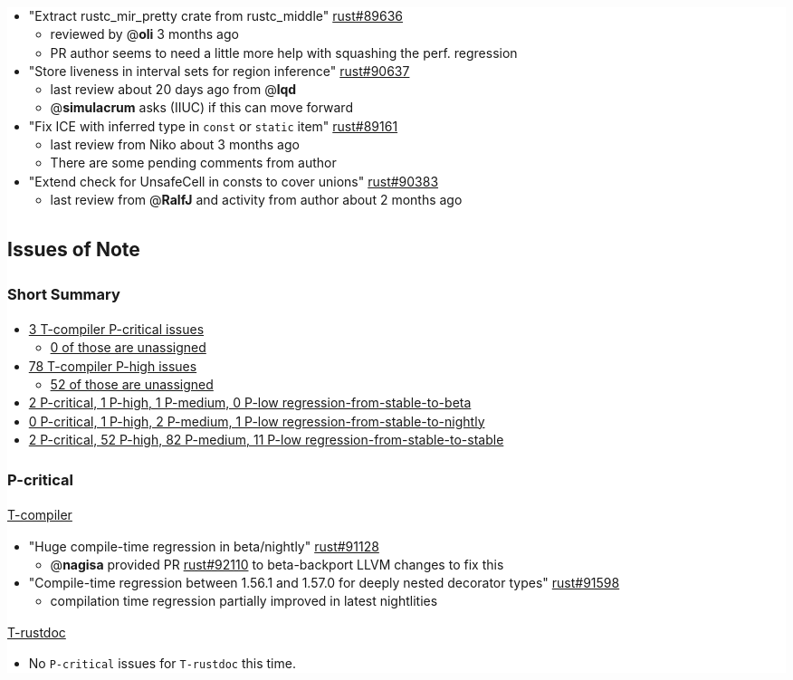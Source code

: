 - "Extract rustc_mir_pretty crate from rustc_middle" [rust#89636](https://github.com/rust-lang/rust/pull/89636)
  - reviewed by @**oli** 3 months ago
  - PR author seems to need a little more help with squashing the perf. regression
- "Store liveness in interval sets for region inference" [rust#90637](https://github.com/rust-lang/rust/pull/90637)
  - last review about 20 days ago from @**lqd**
  - @**simulacrum** asks (IIUC) if this can move forward
- "Fix ICE with inferred type in `const` or `static` item" [rust#89161](https://github.com/rust-lang/rust/pull/89161)
  - last review from Niko about 3 months ago
  - There are some pending comments from author
- "Extend check for UnsafeCell in consts to cover unions" [rust#90383](https://github.com/rust-lang/rust/pull/90383)
  - last review from @**RalfJ** and activity from author about 2 months ago

## Issues of Note

### Short Summary

- [3 T-compiler P-critical issues](https://github.com/rust-lang/rust/issues?q=is%3Aopen+label%3AT-compiler+label%3AP-critical)
  - [0 of those are unassigned](https://github.com/rust-lang/rust/issues?q=is%3Aopen+label%3AT-compiler+label%3AP-critical+no%3Aassignee)
- [78 T-compiler P-high issues](https://github.com/rust-lang/rust/issues?q=is%3Aopen+label%3AT-compiler+label%3AP-high)
  - [52 of those are unassigned](https://github.com/rust-lang/rust/issues?q=is%3Aopen+label%3AT-compiler+label%3AP-high+no%3Aassignee)
- [2 P-critical, 1 P-high, 1 P-medium, 0 P-low regression-from-stable-to-beta](https://github.com/rust-lang/rust/labels/regression-from-stable-to-beta)
- [0 P-critical, 1 P-high, 2 P-medium, 1 P-low regression-from-stable-to-nightly](https://github.com/rust-lang/rust/labels/regression-from-stable-to-nightly)
- [2 P-critical, 52 P-high, 82 P-medium, 11 P-low regression-from-stable-to-stable](https://github.com/rust-lang/rust/labels/regression-from-stable-to-stable)

### P-critical

[T-compiler](https://github.com/rust-lang/rust/issues?utf8=%E2%9C%93&q=is%3Aopen+label%3AP-critical+label%3AT-compiler)

- "Huge compile-time regression in beta/nightly" [rust#91128](https://github.com/rust-lang/rust/issues/91128)
  - @**nagisa** provided PR [rust#92110](https://github.com/rust-lang/rust/pull/92110) to beta-backport LLVM changes to fix this
- "Compile-time regression between 1.56.1 and 1.57.0 for deeply nested decorator types" [rust#91598](https://github.com/rust-lang/rust/issues/91598)
  - compilation time regression partially improved in latest nightlities

[T-rustdoc](https://github.com/rust-lang/rust/issues?utf8=%E2%9C%93&q=is%3Aopen+label%3AP-critical+label%3AT-rustdoc)

- No `P-critical` issues for `T-rustdoc` this time.
